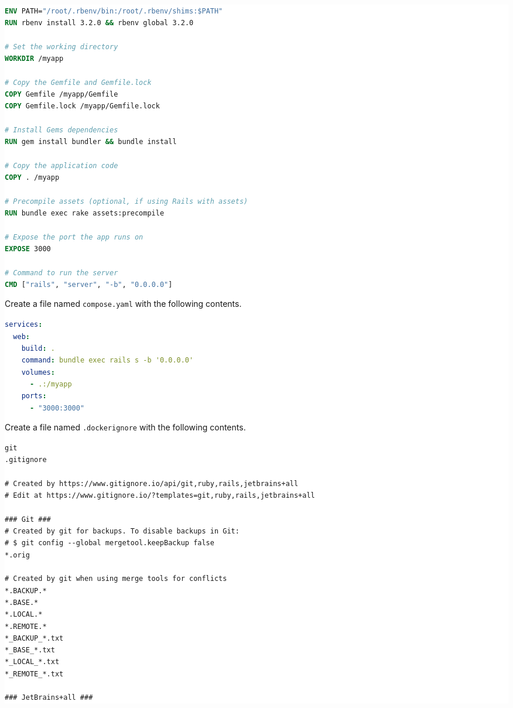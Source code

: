 ```dockerfile {collapse=true,title=Dockerfile}
ENV PATH="/root/.rbenv/bin:/root/.rbenv/shims:$PATH"
RUN rbenv install 3.2.0 && rbenv global 3.2.0

# Set the working directory
WORKDIR /myapp

# Copy the Gemfile and Gemfile.lock
COPY Gemfile /myapp/Gemfile
COPY Gemfile.lock /myapp/Gemfile.lock

# Install Gems dependencies
RUN gem install bundler && bundle install

# Copy the application code
COPY . /myapp

# Precompile assets (optional, if using Rails with assets)
RUN bundle exec rake assets:precompile

# Expose the port the app runs on
EXPOSE 3000

# Command to run the server
CMD ["rails", "server", "-b", "0.0.0.0"]
```

Create a file named `compose.yaml` with the following contents.

```yaml {collapse=true,title=compose.yaml}
services:
  web:
    build: .
    command: bundle exec rails s -b '0.0.0.0'
    volumes:
      - .:/myapp
    ports:
      - "3000:3000"
```

Create a file named `.dockerignore` with the following contents.

```text {collapse=true,title=".dockerignore"}
git
.gitignore

# Created by https://www.gitignore.io/api/git,ruby,rails,jetbrains+all
# Edit at https://www.gitignore.io/?templates=git,ruby,rails,jetbrains+all

### Git ###
# Created by git for backups. To disable backups in Git:
# $ git config --global mergetool.keepBackup false
*.orig

# Created by git when using merge tools for conflicts
*.BACKUP.*
*.BASE.*
*.LOCAL.*
*.REMOTE.*
*_BACKUP_*.txt
*_BASE_*.txt
*_LOCAL_*.txt
*_REMOTE_*.txt

### JetBrains+all ###
```